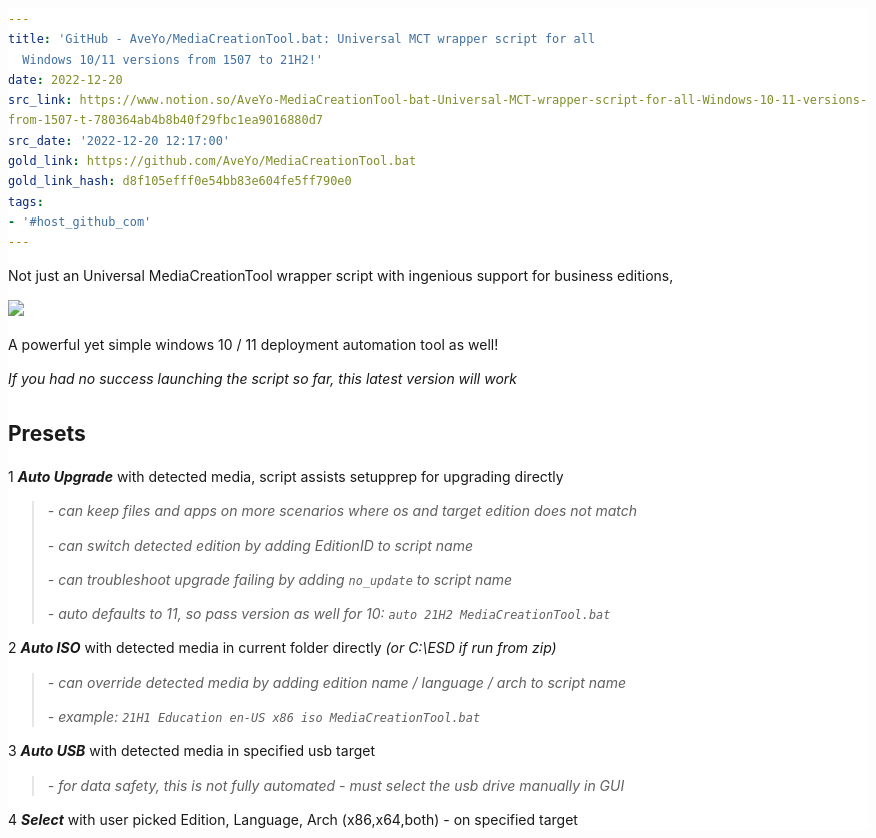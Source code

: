 ```yaml
---
title: 'GitHub - AveYo/MediaCreationTool.bat: Universal MCT wrapper script for all
  Windows 10/11 versions from 1507 to 21H2!'
date: 2022-12-20
src_link: https://www.notion.so/AveYo-MediaCreationTool-bat-Universal-MCT-wrapper-script-for-all-Windows-10-11-versions-from-1507-t-780364ab4b8b40f29fbc1ea9016880d7
src_date: '2022-12-20 12:17:00'
gold_link: https://github.com/AveYo/MediaCreationTool.bat
gold_link_hash: d8f105efff0e54bb83e604fe5ff790e0
tags:
- '#host_github_com'
---
```


Not just an Universal MediaCreationTool wrapper script with ingenious support for business editions,  

[![](/AveYo/MediaCreationTool.bat/raw/main/preview.png)](/AveYo/MediaCreationTool.bat/blob/main/preview.png)



A powerful yet simple windows 10 / 11 deployment automation tool as well!  

*If you had no success launching the script so far, this latest version will work*

Presets
-------


1 ***Auto Upgrade*** with detected media, script assists setupprep for upgrading directly



> *- can keep files and apps on more scenarios where os and target edition does not match*  
> 
> *- can switch detected edition by adding EditionID to script name*  
> 
> *- can troubleshoot upgrade failing by adding `no_update` to script name*  
> 
> *- auto defaults to 11, so pass version as well for 10: `auto 21H2 MediaCreationTool.bat`*


2 ***Auto ISO*** with detected media in current folder directly *(or C:\ESD if run from zip)*



> *- can override detected media by adding edition name / language / arch to script name*  
> 
> *- example: `21H1 Education en-US x86 iso MediaCreationTool.bat`*


3 ***Auto USB*** with detected media in specified usb target



> *- for data safety, this is not fully automated - must select the usb drive manually in GUI*


4 ***Select*** with user picked Edition, Language, Arch (x86,x64,both) - on specified target
